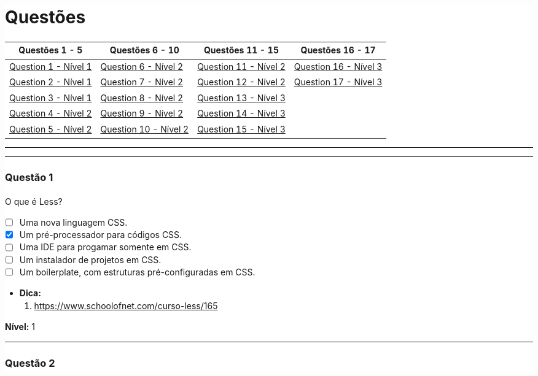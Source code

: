 # Questões

| Questões 1 - 5            | Questões 6 - 10              | Questões 11 - 15           | Questões 16 - 17            |
|---------------------------|-----------------------------|-----------------------------|-----------------------------|
| [Question 1 - Nível 1][1] | [Question 6 - Nível 2][6]   | [Question 11 - Nível 2][11] | [Question 16 - Nível 3][16] |  
| [Question 2 - Nível 1][2] | [Question 7 - Nível 2][7]   | [Question 12 - Nível 2][12] | [Question 17 - Nível 3][17] |  
| [Question 3 - Nível 1][3] | [Question 8 - Nível 2][8]   | [Question 13 - Nível 3][13] |                             |  
| [Question 4 - Nível 2][4] | [Question 9 - Nível 2][9]   | [Question 14 - Nível 3][14] |                             |  
| [Question 5 - Nível 2][5] | [Question 10 - Nível 2][10] | [Question 15 - Nível 3][15] |                             |  
                     
***

[1]:#questão-1
[2]:#questão-2
[3]:#questão-3
[4]:#questão-4
[5]:#questão-5
[6]:#questão-6
[7]:#questão-7
[8]:#questão-8
[9]:#questão-9
[10]:#questão-10
[11]:#questão-11
[12]:#questão-12
[13]:#questão-13
[14]:#questão-14
[15]:#questão-15
[16]:#questão-16
[17]:#questão-17

***

### Questão 1 

O que é Less?

- [ ] Uma nova linguagem CSS.
- [x] Um pré-processador para códigos CSS.
- [ ] Uma IDE para progamar somente em CSS.
- [ ] Um instalador de projetos em CSS.
- [ ] Um boilerplate, com estruturas pré-configuradas em CSS.

* **Dica:**    	
    1. <https://www.schoolofnet.com/curso-less/165>

**Nível:** 1
 
***

### Questão 2

